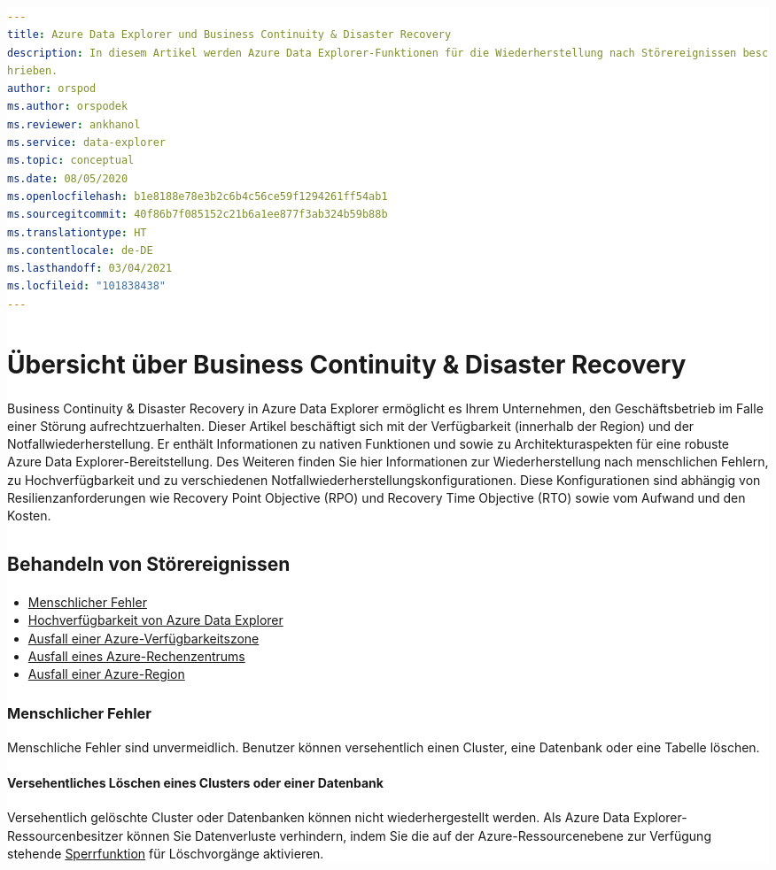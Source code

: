 ```yaml
---
title: Azure Data Explorer und Business Continuity & Disaster Recovery
description: In diesem Artikel werden Azure Data Explorer-Funktionen für die Wiederherstellung nach Störereignissen beschrieben.
author: orspod
ms.author: orspodek
ms.reviewer: ankhanol
ms.service: data-explorer
ms.topic: conceptual
ms.date: 08/05/2020
ms.openlocfilehash: b1e8188e78e3b2c6b4c56ce59f1294261ff54ab1
ms.sourcegitcommit: 40f86b7f085152c21b6a1ee877f3ab324b59b88b
ms.translationtype: HT
ms.contentlocale: de-DE
ms.lasthandoff: 03/04/2021
ms.locfileid: "101838438"
---
```

# <a name="business-continuity-and-disaster-recovery-overview"></a>Übersicht über Business Continuity & Disaster Recovery

Business Continuity & Disaster Recovery in Azure Data Explorer ermöglicht es Ihrem Unternehmen, den Geschäftsbetrieb im Falle einer Störung aufrechtzuerhalten. Dieser Artikel beschäftigt sich mit der Verfügbarkeit (innerhalb der Region) und der Notfallwiederherstellung. Er enthält Informationen zu nativen Funktionen und sowie zu Architekturaspekten für eine robuste Azure Data Explorer-Bereitstellung. Des Weiteren finden Sie hier Informationen zur Wiederherstellung nach menschlichen Fehlern, zu Hochverfügbarkeit und zu verschiedenen Notfallwiederherstellungskonfigurationen. Diese Konfigurationen sind abhängig von Resilienzanforderungen wie Recovery Point Objective (RPO) und Recovery Time Objective (RTO) sowie vom Aufwand und den Kosten.

## <a name="mitigate-disruptive-events"></a>Behandeln von Störereignissen

* [Menschlicher Fehler](#human-error)
* [Hochverfügbarkeit von Azure Data Explorer](#high-availability-of-azure-data-explorer)
* [Ausfall einer Azure-Verfügbarkeitszone](#outage-of-an-azure-availability-zone)
* [Ausfall eines Azure-Rechenzentrums](#outage-of-an-azure-datacenter)
* [Ausfall einer Azure-Region](#outage-of-an-azure-region)

### <a name="human-error"></a>Menschlicher Fehler 

Menschliche Fehler sind unvermeidlich. Benutzer können versehentlich einen Cluster, eine Datenbank oder eine Tabelle löschen.  

#### <a name="accidental-cluster-or-database-deletion"></a>Versehentliches Löschen eines Clusters oder einer Datenbank

Versehentlich gelöschte Cluster oder Datenbanken können nicht wiederhergestellt werden. Als Azure Data Explorer-Ressourcenbesitzer können Sie Datenverluste verhindern, indem Sie die auf der Azure-Ressourcenebene zur Verfügung stehende [Sperrfunktion](/azure/azure-resource-manager/management/lock-resources) für Löschvorgänge aktivieren.
